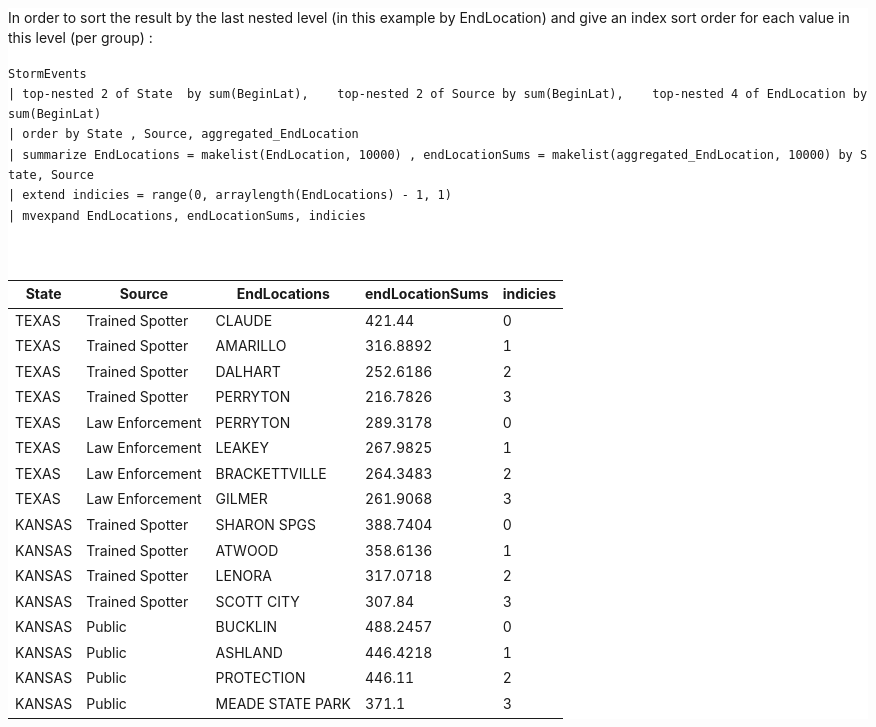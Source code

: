 In order to sort the result by the last nested level (in this example by EndLocation) and give an index sort order for each value in this level (per group) :


```
StormEvents
| top-nested 2 of State  by sum(BeginLat),    top-nested 2 of Source by sum(BeginLat),    top-nested 4 of EndLocation by  sum(BeginLat)
| order by State , Source, aggregated_EndLocation
| summarize EndLocations = makelist(EndLocation, 10000) , endLocationSums = makelist(aggregated_EndLocation, 10000) by State, Source
| extend indicies = range(0, arraylength(EndLocations) - 1, 1)
| mvexpand EndLocations, endLocationSums, indicies



```

|State|Source|EndLocations|endLocationSums|indicies|
|---|---|---|---|---|
|TEXAS|Trained Spotter|CLAUDE|421.44|0|
|TEXAS|Trained Spotter|AMARILLO|316.8892|1|
|TEXAS|Trained Spotter|DALHART|252.6186|2|
|TEXAS|Trained Spotter|PERRYTON|216.7826|3|
|TEXAS|Law Enforcement|PERRYTON|289.3178|0|
|TEXAS|Law Enforcement|LEAKEY|267.9825|1|
|TEXAS|Law Enforcement|BRACKETTVILLE|264.3483|2|
|TEXAS|Law Enforcement|GILMER|261.9068|3|
|KANSAS|Trained Spotter|SHARON SPGS|388.7404|0|
|KANSAS|Trained Spotter|ATWOOD|358.6136|1|
|KANSAS|Trained Spotter|LENORA|317.0718|2|
|KANSAS|Trained Spotter|SCOTT CITY|307.84|3|
|KANSAS|Public|BUCKLIN|488.2457|0|
|KANSAS|Public|ASHLAND|446.4218|1|
|KANSAS|Public|PROTECTION|446.11|2|
|KANSAS|Public|MEADE STATE PARK|371.1|3|
